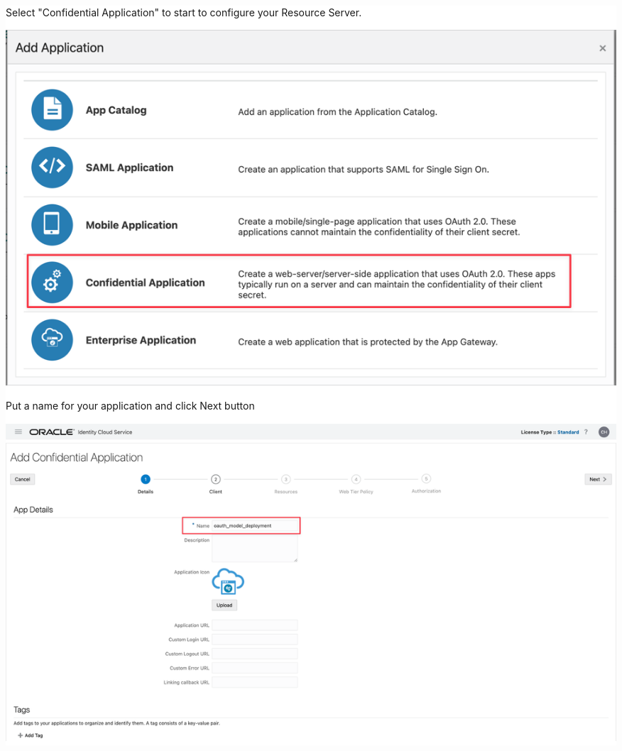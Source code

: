Select "Confidential Application" to start to configure your Resource Server.

![img.png](images/confidentialapp.png)

Put a name for your application and click Next button

![img_1.png](images/client_app_1.png)
